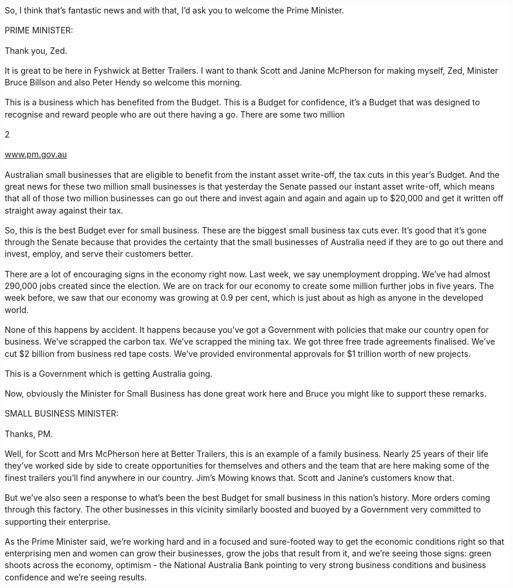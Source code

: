  So, I think that’s fantastic news and with that, I’d ask you to welcome the Prime Minister.    

 PRIME MINISTER:   

 Thank you, Zed.    

 It is great to be here in Fyshwick at Better Trailers. I want to thank Scott and Janine McPherson for making  myself, Zed, Minister Bruce Billson and also Peter Hendy so welcome this morning.    

 This is a business which has benefited from the Budget. This is a Budget for confidence, it’s a Budget that  was designed to recognise and reward people who are out there having a go. There are some two million 

 2 

 www.pm.gov.au 

 Australian small businesses that are eligible to benefit from the instant asset write-off, the tax cuts in this  year’s Budget. And the great news for these two million small businesses is that yesterday the Senate passed  our instant asset write-off, which means that all of those two million businesses can go out there and invest  again and again and again up to $20,000 and get it written off straight away against their tax.    

 So, this is the best Budget ever for small business. These are the biggest small business tax cuts ever. It’s  good that it’s gone through the Senate because that provides the certainty that the small businesses of  Australia need if they are to go out there and invest, employ, and serve their customers better.    

 There are a lot of encouraging signs in the economy right now. Last week, we say unemployment dropping.  We’ve had almost 290,000 jobs created since the election. We are on track for our economy to create some  million further jobs in five years. The week before, we saw that our economy was growing at 0.9 per cent,  which is just about as high as anyone in the developed world.    

 None of this happens by accident. It happens because you’ve got a Government with policies that make our  country open for business. We’ve scrapped the carbon tax. We’ve scrapped the mining tax. We got three  free trade agreements finalised. We’ve cut $2 billion from business red tape costs. We’ve provided  environmental approvals for $1 trillion worth of new projects.    

 This is a Government which is getting Australia going.    

 Now, obviously the Minister for Small Business has done great work here and Bruce you might like to  support these remarks.   

 SMALL BUSINESS MINISTER:   

 Thanks, PM.    

 Well, for Scott and Mrs McPherson here at Better Trailers, this is an example of a family business. Nearly  25 years of their life they’ve worked side by side to create opportunities for themselves and others and the  team that are here making some of the finest trailers you’ll find anywhere in our country. Jim’s Mowing  knows that. Scott and Janine’s customers know that.   

 But we’ve also seen a response to what’s been the best Budget for small business in this nation’s history.  More orders coming through this factory. The other businesses in this vicinity similarly boosted and buoyed  by a Government very committed to supporting their enterprise.    

 As the Prime Minister said, we’re working hard and in a focused and sure-footed way to get the economic  conditions right so that enterprising men and women can grow their businesses, grow the jobs that result  from it, and we’re seeing those signs: green shoots across the economy, optimism - the National Australia  Bank pointing to very strong business conditions and business confidence and we’re seeing results.    
